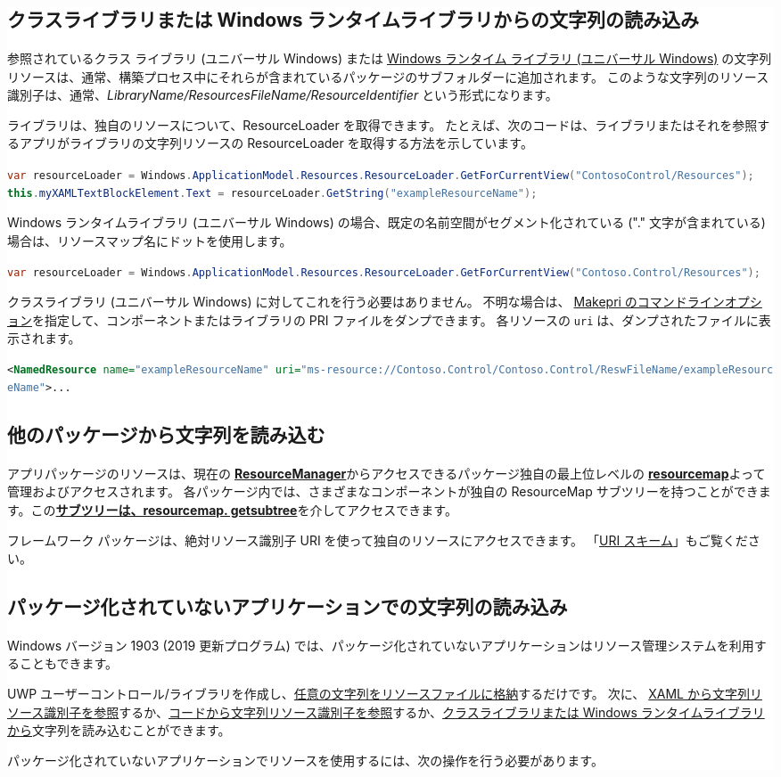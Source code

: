 
## <a name="load-strings-from-a-class-library-or-a-windows-runtime-library"></a>クラスライブラリまたは Windows ランタイムライブラリからの文字列の読み込み

参照されているクラス ライブラリ (ユニバーサル Windows) または [Windows ランタイム ライブラリ (ユニバーサル Windows)](../winrt-components/index.md) の文字列リソースは、通常、構築プロセス中にそれらが含まれているパッケージのサブフォルダーに追加されます。 このような文字列のリソース識別子は、通常、*LibraryName/ResourcesFileName/ResourceIdentifier* という形式になります。

ライブラリは、独自のリソースについて、ResourceLoader を取得できます。 たとえば、次のコードは、ライブラリまたはそれを参照するアプリがライブラリの文字列リソースの ResourceLoader を取得する方法を示しています。

```csharp
var resourceLoader = Windows.ApplicationModel.Resources.ResourceLoader.GetForCurrentView("ContosoControl/Resources");
this.myXAMLTextBlockElement.Text = resourceLoader.GetString("exampleResourceName");
```

Windows ランタイムライブラリ (ユニバーサル Windows) の場合、既定の名前空間がセグメント化されている ("." 文字が含まれている) 場合は、リソースマップ名にドットを使用します。

```csharp
var resourceLoader = Windows.ApplicationModel.Resources.ResourceLoader.GetForCurrentView("Contoso.Control/Resources");
```

クラスライブラリ (ユニバーサル Windows) に対してこれを行う必要はありません。 不明な場合は、 [Makepri のコマンドラインオプション](makepri-exe-command-options.md)を指定して、コンポーネントまたはライブラリの PRI ファイルをダンプできます。 各リソースの `uri` は、ダンプされたファイルに表示されます。

```xml
<NamedResource name="exampleResourceName" uri="ms-resource://Contoso.Control/Contoso.Control/ReswFileName/exampleResourceName">...
```

## <a name="loading-strings-from-other-packages"></a>他のパッケージから文字列を読み込む

アプリパッケージのリソースは、現在の [**ResourceManager**](/uwp/api/windows.applicationmodel.resources.core.resourcemanager?branch=live)からアクセスできるパッケージ独自の最上位レベルの [**resourcemap**](/uwp/api/windows.applicationmodel.resources.core.resourcemap?branch=live)よって管理およびアクセスされます。 各パッケージ内では、さまざまなコンポーネントが独自の ResourceMap サブツリーを持つことができます。この[**サブツリーは、resourcemap. getsubtree**](/uwp/api/windows.applicationmodel.resources.core.resourcemap.getsubtree?branch=live)を介してアクセスできます。

フレームワーク パッケージは、絶対リソース識別子 URI を使って独自のリソースにアクセスできます。 「[URI スキーム](uri-schemes.md)」もご覧ください。

## <a name="loading-strings-in-non-packaged-applications"></a>パッケージ化されていないアプリケーションでの文字列の読み込み

Windows バージョン 1903 (2019 更新プログラム) では、パッケージ化されていないアプリケーションはリソース管理システムを利用することもできます。

UWP ユーザーコントロール/ライブラリを作成し、[任意の文字列をリソースファイルに格納](#store-strings-in-a-resources-file)するだけです。 次に、 [XAML から文字列リソース識別子を参照](#refer-to-a-string-resource-identifier-from-xaml)するか、[コードから文字列リソース識別子を参照](#refer-to-a-string-resource-identifier-from-code)するか、[クラスライブラリまたは Windows ランタイムライブラリから](#load-strings-from-a-class-library-or-a-windows-runtime-library)文字列を読み込むことができます。

パッケージ化されていないアプリケーションでリソースを使用するには、次の操作を行う必要があります。
